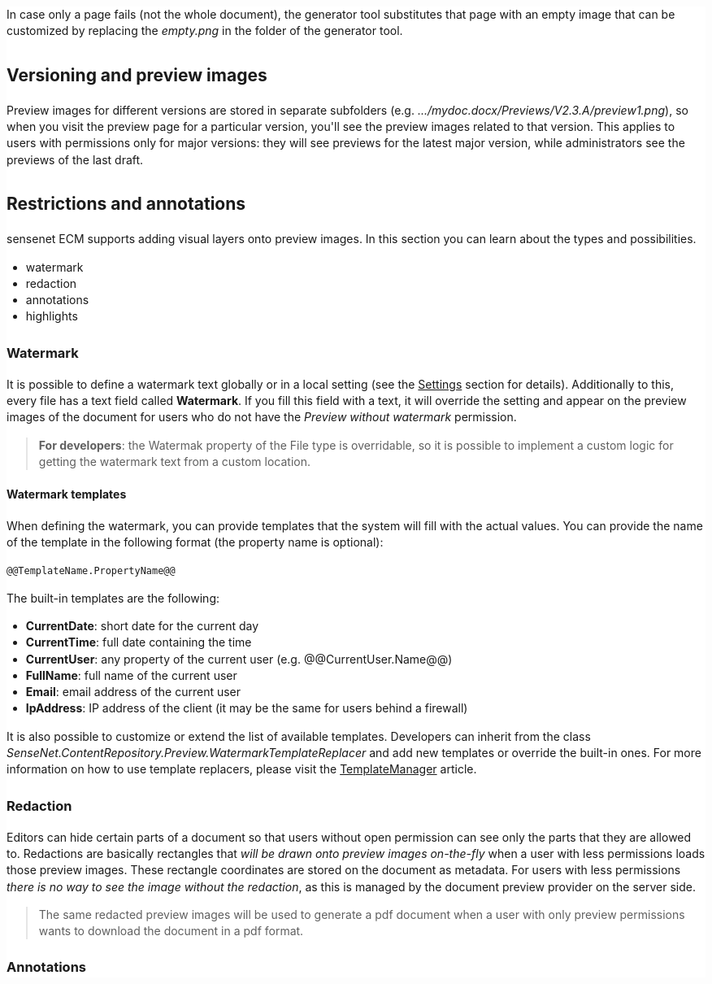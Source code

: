 In case only a page fails (not the whole document), the generator tool substitutes that page with an empty image that can be customized by replacing the *empty.png* in the folder of the generator tool.

## Versioning and preview images
Preview images for different versions are stored in separate subfolders (e.g. *.../mydoc.docx/Previews/V2.3.A/preview1.png*), so when you visit the preview page for a particular version, you'll see the preview images related to that version. This applies to users with permissions only for major versions: they will see previews for the latest major version, while administrators see the previews of the last draft.

## Restrictions and annotations
sensenet ECM supports adding visual layers onto preview images. In this section you can learn about the types and possibilities.

- watermark
- redaction
- annotations
- highlights

### Watermark
It is possible to define a watermark text globally or in a local setting (see the [Settings](#Settings) section for details). Additionally to this, every file has a text field called **Watermark**. If you fill this field with a text, it will override the setting and appear on the preview images of the document for users who do not have the *Preview without watermark* permission.

> **For developers**: the Watermak property of the File type is overridable, so it is possible to implement a custom logic for getting the watermark text from a custom location.

#### Watermark templates
When defining the watermark, you can provide templates that the system will fill with the actual values. You can provide the name of the template in the following format (the property name is optional):

```@@TemplateName.PropertyName@@```

The built-in templates are the following:

- **CurrentDate**: short date for the current day
- **CurrentTime**: full date containing the time
- **CurrentUser**: any property of the current user (e.g. @@CurrentUser.Name@@)
- **FullName**: full name of the current user
- **Email**: email address of the current user
- **IpAddress**: IP address of the client (it may be the same for users behind a firewall)

It is also possible to customize or extend the list of available templates. Developers can inherit from the class *SenseNet.ContentRepository.Preview.WatermarkTemplateReplacer* and add new templates or override the built-in ones. For more information on how to use template replacers, please visit the [TemplateManager](/docs/templatemanager) article.

### Redaction
Editors can hide certain parts of a document so that users without open permission can see only the parts that they are allowed to. Redactions are basically rectangles that *will be drawn onto preview images on-the-fly* when a user with less permissions loads those preview images. These rectangle coordinates are stored on the document as metadata. For users with less permissions *there is no way to see the image without the redaction*, as this is managed by the document preview provider on the server side.

> The same redacted preview images will be used to generate a pdf document when a user with only preview permissions wants to download the document in a pdf format.

### Annotations
```